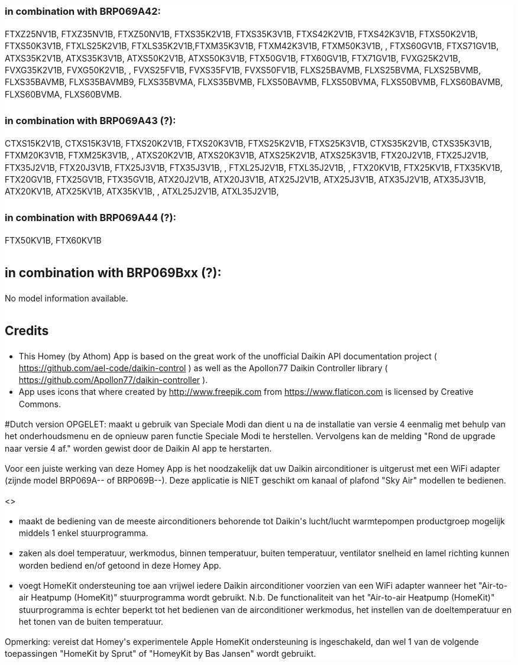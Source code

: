 ### in combination with BRP069A42:
FTXZ25NV1B, FTXZ35NV1B, FTXZ50NV1B, FTXS35K2V1B, FTXS35K3V1B, FTXS42K2V1B, FTXS42K3V1B, FTXS50K2V1B, FTXS50K3V1B, FTXLS25K2V1B, FTXLS35K2V1B,FTXM35K3V1B, FTXM42K3V1B, FTXM50K3V1B, , FTXS60GV1B, FTXS71GV1B, ATXS35K2V1B, ATXS35K3V1B, ATXS50K2V1B, ATXS50K3V1B, FTX50GV1B, FTX60GV1B, FTX71GV1B, FVXG25K2V1B, FVXG35K2V1B, FVXG50K2V1B, , FVXS25FV1B, FVXS35FV1B, FVXS50FV1B, FLXS25BAVMB, FLXS25BVMA, FLXS25BVMB, FLXS35BAVMB, FLXS35BAVMB9, FLXS35BVMA, FLXS35BVMB, FLXS50BAVMB, FLXS50BVMA, FLXS50BVMB, FLXS60BAVMB, FLXS60BVMA, FLXS60BVMB.

### in combination with BRP069A43 (?):
CTXS15K2V1B, CTXS15K3V1B, FTXS20K2V1B, FTXS20K3V1B, FTXS25K2V1B, FTXS25K3V1B, CTXS35K2V1B, CTXS35K3V1B, FTXM20K3V1B, FTXM25K3V1B, , ATXS20K2V1B, ATXS20K3V1B, ATXS25K2V1B, ATXS25K3V1B, FTX20J2V1B, FTX25J2V1B, FTX35J2V1B, FTX20J3V1B, FTX25J3V1B, FTX35J3V1B, , FTXL25J2V1B, FTXL35J2V1B, , FTX20KV1B, FTX25KV1B, FTX35KV1B, FTX20GV1B, FTX25GV1B, FTX35GV1B, ATX20J2V1B, ATX20J3V1B, ATX25J2V1B, ATX25J3V1B, ATX35J2V1B, ATX35J3V1B, ATX20KV1B, ATX25KV1B, ATX35KV1B, , ATXL25J2V1B, ATXL35J2V1B,

### in combination with BRP069A44 (?):
FTX50KV1B, FTX60KV1B

## in combination with BRP069Bxx  (?):
No model information available.

## Credits
- This Homey (by Athom) App is based on the great work of the unofficial Daikin API documentation project ( https://github.com/ael-code/daikin-control ) as well as the Apollon77 Daikin Controller library ( https://github.com/Apollon77/daikin-controller ).
- App uses icons that where created by http://www.freepik.com from https://www.flaticon.com is licensed by Creative Commons.


#Dutch  version
OPGELET: maakt u gebruik van Speciale Modi dan dient u na de installatie van versie 4 eenmalig met behulp van het onderhoudsmenu en de opnieuw paren functie Speciale Modi te herstellen. Vervolgens kan de melding "Rond de upgrade naar versie 4 af." worden gewist door de Daikin AI app te herstarten. 

Voor een juiste werking van deze Homey App is het noodzakelijk dat uw Daikin airconditioner is uitgerust met een WiFi adapter (zijnde model BRP069A-- of BRP069B--). Deze applicatie is NIET geschikt om kanaal of plafond "Sky Air" modellen te bedienen.

<<Mogelijkheden>>
- maakt de bediening van de meeste airconditioners behorende tot Daikin's lucht/lucht warmtepompen productgroep mogelijk middels 1 enkel stuurprogramma.

- zaken als doel temperatuur, werkmodus, binnen temperatuur, buiten temperatuur, ventilator snelheid en lamel richting kunnen worden bediend en/of getoond in deze Homey App.

- voegt HomeKit ondersteuning toe aan vrijwel iedere Daikin airconditioner voorzien van een WiFi adapter wanneer het "Air-to-air Heatpump (HomeKit)" stuurprogramma wordt gebruikt. N.b. De functionaliteit van het "Air-to-air Heatpump (HomeKit)" stuurprogramma is echter beperkt tot het bedienen van de airconditioner werkmodus, het instellen van de doeltemperatuur en het tonen van de buiten temperatuur.

Opmerking: vereist dat Homey's experimentele Apple HomeKit ondersteuning is ingeschakeld, dan wel 1 van de volgende toepassingen "HomeKit by Sprut" of "HomeyKit by Bas Jansen" wordt gebruikt.
